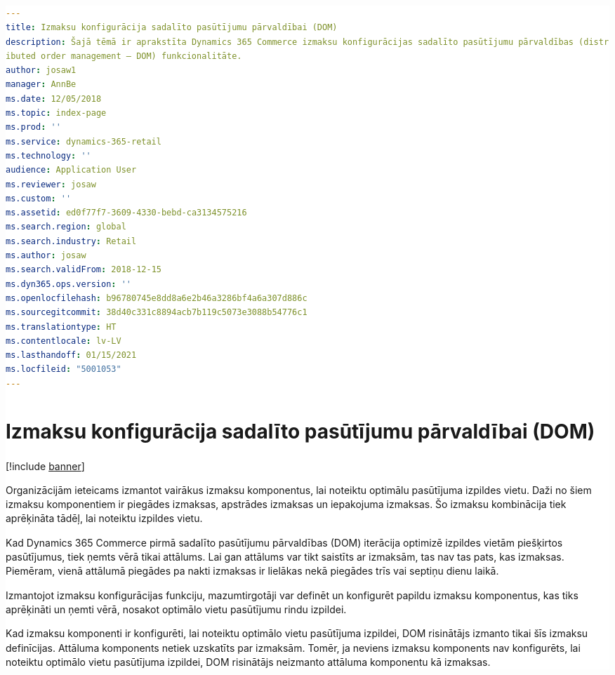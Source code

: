 ```yaml
---
title: Izmaksu konfigurācija sadalīto pasūtījumu pārvaldībai (DOM)
description: Šajā tēmā ir aprakstīta Dynamics 365 Commerce izmaksu konfigurācijas sadalīto pasūtījumu pārvaldības (distributed order management — DOM) funkcionalitāte.
author: josaw1
manager: AnnBe
ms.date: 12/05/2018
ms.topic: index-page
ms.prod: ''
ms.service: dynamics-365-retail
ms.technology: ''
audience: Application User
ms.reviewer: josaw
ms.custom: ''
ms.assetid: ed0f77f7-3609-4330-bebd-ca3134575216
ms.search.region: global
ms.search.industry: Retail
ms.author: josaw
ms.search.validFrom: 2018-12-15
ms.dyn365.ops.version: ''
ms.openlocfilehash: b96780745e8dd8a6e2b46a3286bf4a6a307d886c
ms.sourcegitcommit: 38d40c331c8894acb7b119c5073e3088b54776c1
ms.translationtype: HT
ms.contentlocale: lv-LV
ms.lasthandoff: 01/15/2021
ms.locfileid: "5001053"
---
```

# <a name="cost-configuration-for-distributed-order-management-dom"></a>Izmaksu konfigurācija sadalīto pasūtījumu pārvaldībai (DOM)

[!include [banner](../includes/banner.md)]

Organizācijām ieteicams izmantot vairākus izmaksu komponentus, lai noteiktu optimālu pasūtījuma izpildes vietu. Daži no šiem izmaksu komponentiem ir piegādes izmaksas, apstrādes izmaksas un iepakojuma izmaksas. Šo izmaksu kombinācija tiek aprēķināta tādēļ, lai noteiktu izpildes vietu.

Kad Dynamics 365 Commerce pirmā sadalīto pasūtījumu pārvaldības (DOM) iterācija optimizē izpildes vietām piešķirtos pasūtījumus, tiek ņemts vērā tikai attālums. Lai gan attālums var tikt saistīts ar izmaksām, tas nav tas pats, kas izmaksas. Piemēram, vienā attālumā piegādes pa nakti izmaksas ir lielākas nekā piegādes trīs vai septiņu dienu laikā.

Izmantojot izmaksu konfigurācijas funkciju, mazumtirgotāji var definēt un konfigurēt papildu izmaksu komponentus, kas tiks aprēķināti un ņemti vērā, nosakot optimālo vietu pasūtījumu rindu izpildei.

Kad izmaksu komponenti ir konfigurēti, lai noteiktu optimālo vietu pasūtījuma izpildei, DOM risinātājs izmanto tikai šīs izmaksu definīcijas. Attāluma komponents netiek uzskatīts par izmaksām. Tomēr, ja neviens izmaksu komponents nav konfigurēts, lai noteiktu optimālo vietu pasūtījuma izpildei, DOM risinātājs neizmanto attāluma komponentu kā izmaksas.
